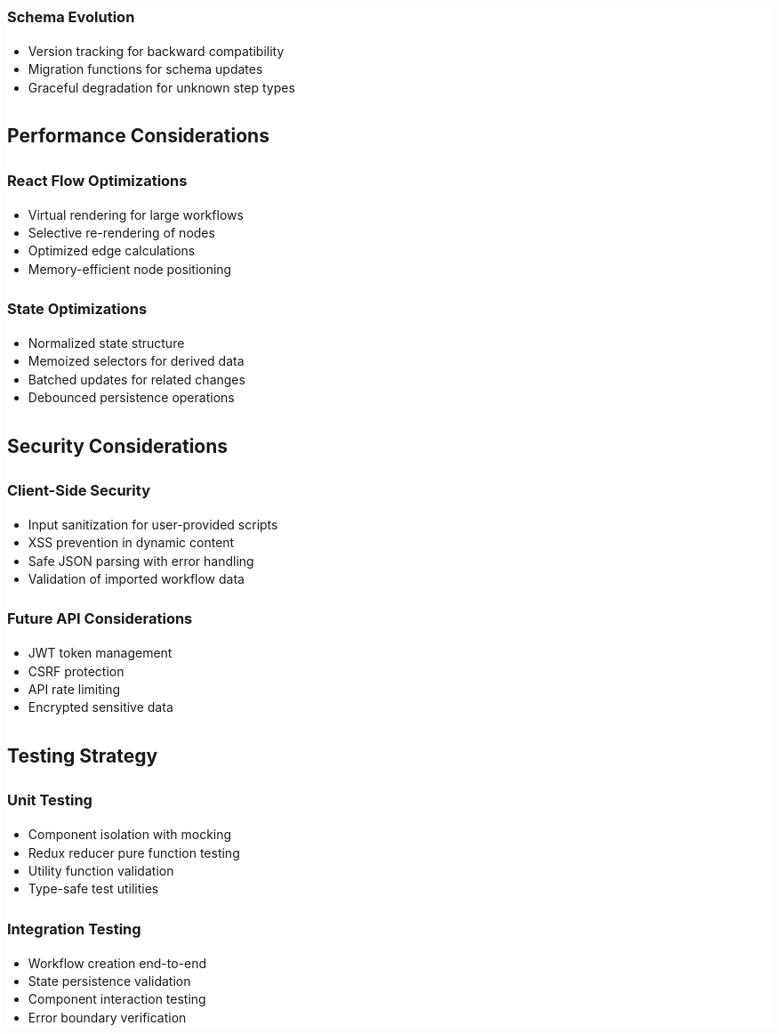 ### Schema Evolution
- Version tracking for backward compatibility
- Migration functions for schema updates
- Graceful degradation for unknown step types

## Performance Considerations

### React Flow Optimizations
- Virtual rendering for large workflows
- Selective re-rendering of nodes
- Optimized edge calculations
- Memory-efficient node positioning

### State Optimizations
- Normalized state structure
- Memoized selectors for derived data
- Batched updates for related changes
- Debounced persistence operations

## Security Considerations

### Client-Side Security
- Input sanitization for user-provided scripts
- XSS prevention in dynamic content
- Safe JSON parsing with error handling
- Validation of imported workflow data

### Future API Considerations
- JWT token management
- CSRF protection
- API rate limiting
- Encrypted sensitive data

## Testing Strategy

### Unit Testing
- Component isolation with mocking
- Redux reducer pure function testing
- Utility function validation
- Type-safe test utilities

### Integration Testing
- Workflow creation end-to-end
- State persistence validation
- Component interaction testing
- Error boundary verification
